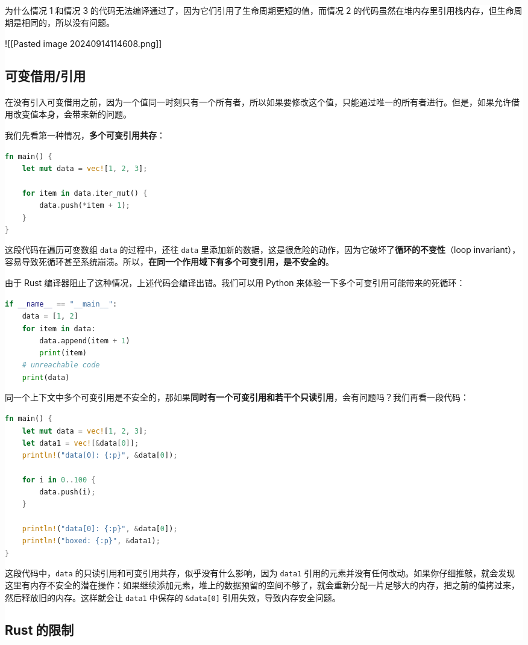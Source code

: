 为什么情况 1 和情况 3 的代码无法编译通过了，因为它们引用了生命周期更短的值，而情况 2 的代码虽然在堆内存里引用栈内存，但生命周期是相同的，所以没有问题。

![[Pasted image 20240914114608.png]]
## 可变借用/引用

在没有引入可变借用之前，因为一个值同一时刻只有一个所有者，所以如果要修改这个值，只能通过唯一的所有者进行。但是，如果允许借用改变值本身，会带来新的问题。

我们先看第一种情况，**多个可变引用共存**：

```rust
fn main() {
	let mut data = vec![1, 2, 3];

	for item in data.iter_mut() {
		data.push(*item + 1);
	}
}
```

这段代码在遍历可变数组 `data` 的过程中，还往 `data` 里添加新的数据，这是很危险的动作，因为它破坏了**循环的不变性**（loop invariant），容易导致死循环甚至系统崩溃。所以，**在同一个作用域下有多个可变引用，是不安全的**。

由于 Rust 编译器阻止了这种情况，上述代码会编译出错。我们可以用 Python 来体验一下多个可变引用可能带来的死循环：

```python
if __name__ == "__main__":
    data = [1, 2]
    for item in data:
        data.append(item + 1)
        print(item)
    # unreachable code
    print(data)
```

同一个上下文中多个可变引用是不安全的，那如果**同时有一个可变引用和若干个只读引用**，会有问题吗？我们再看一段代码：

```rust
fn main() {
	let mut data = vec![1, 2, 3];
	let data1 = vec![&data[0]];
	println!("data[0]: {:p}", &data[0]);

	for i in 0..100 {
		data.push(i);
	}

	println!("data[0]: {:p}", &data[0]);
	println!("boxed: {:p}", &data1);
}
```

这段代码中，`data` 的只读引用和可变引用共存，似乎没有什么影响，因为 `data1` 引用的元素并没有任何改动。如果你仔细推敲，就会发现这里有内存不安全的潜在操作：如果继续添加元素，堆上的数据预留的空间不够了，就会重新分配一片足够大的内存，把之前的值拷过来，然后释放旧的内存。这样就会让 `data1` 中保存的 `&data[0]` 引用失效，导致内存安全问题。

## Rust 的限制
